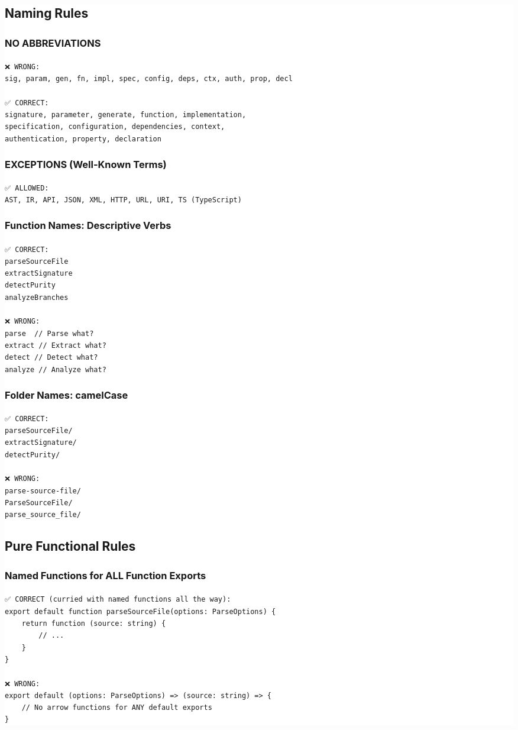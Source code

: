 ## Naming Rules

### NO ABBREVIATIONS
```
❌ WRONG:
sig, param, gen, fn, impl, spec, config, deps, ctx, auth, prop, decl

✅ CORRECT:
signature, parameter, generate, function, implementation, 
specification, configuration, dependencies, context, 
authentication, property, declaration
```

### EXCEPTIONS (Well-Known Terms)
```
✅ ALLOWED:
AST, IR, API, JSON, XML, HTTP, URL, URI, TS (TypeScript)
```

### Function Names: Descriptive Verbs
```
✅ CORRECT:
parseSourceFile
extractSignature
detectPurity
analyzeBranches

❌ WRONG:
parse  // Parse what?
extract // Extract what?
detect // Detect what?
analyze // Analyze what?
```

### Folder Names: camelCase
```
✅ CORRECT:
parseSourceFile/
extractSignature/
detectPurity/

❌ WRONG:
parse-source-file/
ParseSourceFile/
parse_source_file/
```

## Pure Functional Rules

### Named Functions for ALL Function Exports
```
✅ CORRECT (curried with named functions all the way):
export default function parseSourceFile(options: ParseOptions) {
    return function (source: string) {
        // ...
    }
}

❌ WRONG:
export default (options: ParseOptions) => (source: string) => {
    // No arrow functions for ANY default exports
}
```
